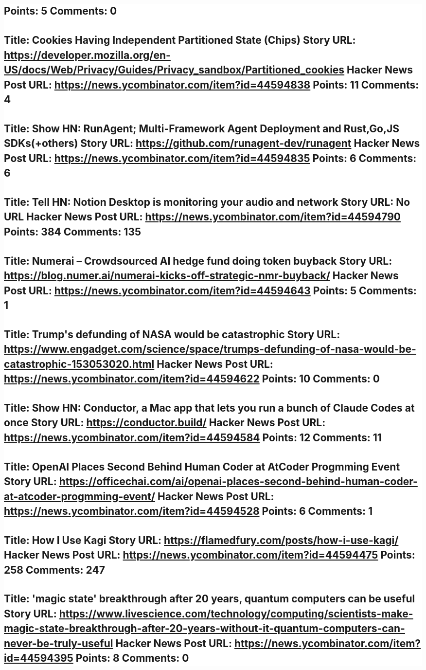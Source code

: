 Points: 5
Comments: 0
----------------------------------------
Title: Cookies Having Independent Partitioned State (Chips)
Story URL: https://developer.mozilla.org/en-US/docs/Web/Privacy/Guides/Privacy_sandbox/Partitioned_cookies
Hacker News Post URL: https://news.ycombinator.com/item?id=44594838
Points: 11
Comments: 4
----------------------------------------
Title: Show HN: RunAgent; Multi-Framework Agent Deployment and Rust,Go,JS SDKs(+others)
Story URL: https://github.com/runagent-dev/runagent
Hacker News Post URL: https://news.ycombinator.com/item?id=44594835
Points: 6
Comments: 6
----------------------------------------
Title: Tell HN: Notion Desktop is monitoring your audio and network
Story URL: No URL
Hacker News Post URL: https://news.ycombinator.com/item?id=44594790
Points: 384
Comments: 135
----------------------------------------
Title: Numerai – Crowdsourced AI hedge fund doing token buyback
Story URL: https://blog.numer.ai/numerai-kicks-off-strategic-nmr-buyback/
Hacker News Post URL: https://news.ycombinator.com/item?id=44594643
Points: 5
Comments: 1
----------------------------------------
Title: Trump's defunding of NASA would be catastrophic
Story URL: https://www.engadget.com/science/space/trumps-defunding-of-nasa-would-be-catastrophic-153053020.html
Hacker News Post URL: https://news.ycombinator.com/item?id=44594622
Points: 10
Comments: 0
----------------------------------------
Title: Show HN: Conductor, a Mac app that lets you run a bunch of Claude Codes at once
Story URL: https://conductor.build/
Hacker News Post URL: https://news.ycombinator.com/item?id=44594584
Points: 12
Comments: 11
----------------------------------------
Title: OpenAI Places Second Behind Human Coder at AtCoder Progmming Event
Story URL: https://officechai.com/ai/openai-places-second-behind-human-coder-at-atcoder-progmming-event/
Hacker News Post URL: https://news.ycombinator.com/item?id=44594528
Points: 6
Comments: 1
----------------------------------------
Title: How I Use Kagi
Story URL: https://flamedfury.com/posts/how-i-use-kagi/
Hacker News Post URL: https://news.ycombinator.com/item?id=44594475
Points: 258
Comments: 247
----------------------------------------
Title: 'magic state' breakthrough after 20 years, quantum computers can be useful
Story URL: https://www.livescience.com/technology/computing/scientists-make-magic-state-breakthrough-after-20-years-without-it-quantum-computers-can-never-be-truly-useful
Hacker News Post URL: https://news.ycombinator.com/item?id=44594395
Points: 8
Comments: 0
----------------------------------------